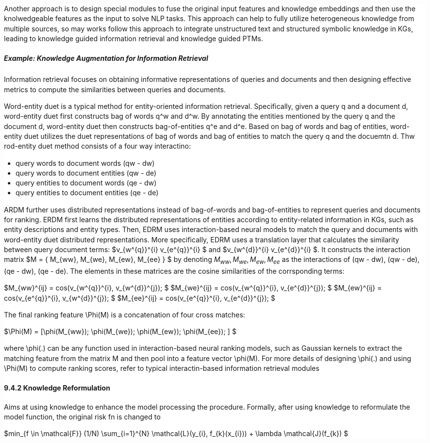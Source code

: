 Another approach is to design special modules to fuse the original input features and knowledge embeddings and then use the knolwedgeable features as the input to solve NLP tasks. This approach can help to fully utilize heterogeneous knowledge from multiple sources, so may works follow this approach to integrate unstructured text and structured symbolic knowledge in KGs, leading to knowledge guided information retrieval and knowledge guided PTMs.

##### Example: Knowledge Augmentation for Information Retrieval

Information retrieval focuses on obtaining informative representations of queries and documents and then designing effective metrics to compute the similarities between queries and documents.

Word-entity duet is a typical method for entity-oriented information retrieval. Specifically, given a query q and a document d, word-entity duet first constructs bag of words q^w and d^w. By annotating the entities mentioned by the query q and the document d, word-entity duet then constructs bag-of-entities q^e and d^e. Based on bag of words and bag of entities, word-entity duet utilizes the duet representations of bag of words and bag of entities to match the query q and the docuemtn d. Thw rod-entity duet method consists of a four way interactino:

- query words to document words (qw - dw)
- query words to document entities (qw - de)
- query entities to document words (qe - dw)
- query entities to document entities (qe - de)

ARDM further uses distributed representations instead of bag-of-words and bag-of-entities to represent queries and documents for ranking. ERDM first learns the distributed representations of entities according to entity-related information in KGs, such as entity descriptions and entity types. Then, EDRM uses interaction-based neural models to match the query and documents with word-entity duet distributed representations. More specifically, EDRM uses a translation layer that calculates the similarity between query document terms: $v_{w^{q}}^{i} v_{e^{q}}^{i} $ and $v_{w^{d}}^{i} v_{e^{d}}^{i} $. It constructs the interaction matrix $M = \{ M_{ww}, M_{we}, M_{ew}, M_{ee}     \}  $ by denoting $M_{ww}, M_{we}, M_{ew}, M_{ee}$ as the interactions of (qw - dw), (qw - de), (qe - dw), (qe - de). The elements in these matrices are the cosine similarities of the corrsponding terms:

$M_{ww}^{ij} = cos(v_{w^{q}}^{i}, v_{w^{d}}^{j});  $
$M_{we}^{ij} = cos(v_{w^{q}}^{i}, v_{e^{d}}^{j});  $
$M_{ew}^{ij} = cos(v_{e^{q}}^{i}, v_{w^{d}}^{j});  $
$M_{ee}^{ij} = cos(v_{e^{q}}^{i}, v_{e^{d}}^{j});  $

The final ranking feature \Phi(M) is a concatenation of four cross matches:

$\Phi(M) = [\phi(M_{ww}); \phi(M_{we}); \phi(M_{ew}); \phi(M_{ee});  ]  $

where \phi(.) can be any function used in interaction-based neural ranking models, such as Gaussian kernels to extract the matching feature from the matrix M and then pool into a feature vector \phi(M). For more details of designing \phi(.) and using \Phi(M) to compute ranking scores, refer to typical interactin-based information retrieval modules

#### 9.4.2 Knowledge Reformulation

Aims at using knowledge to enhance the model processing the procedure. Formally, after using knowledge to reformulate the model function, the original risk fn is changed to

$min_{f \in \mathcal{F}} (1/N) \sum_{i=1}^{N} \mathcal{L}(y_{i}, f_{k}(x_{i})) + \lambda \mathcal{J}(f_{k})   $
